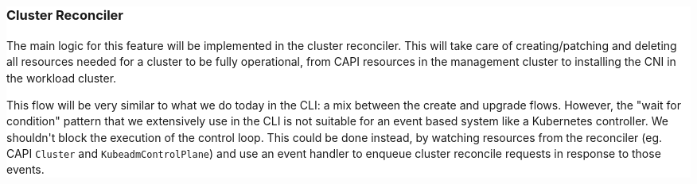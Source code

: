 ### Cluster Reconciler

The main logic for this feature will be implemented in the cluster reconciler. This will take care of creating/patching and deleting all resources needed for a cluster to be fully operational, from CAPI resources in the management cluster to installing the CNI in the workload cluster.

This flow will be very similar to what we do today in the CLI: a mix between the create and upgrade flows. However, the "wait for condition" pattern that we extensively use in the CLI is not suitable for an event based system like a Kubernetes controller. We shouldn't block the execution of the control loop. This could be done instead, by watching resources from the reconciler (eg. CAPI `Cluster` and `KubeadmControlPlane`) and use an event handler to enqueue cluster reconcile requests in response to those events.
